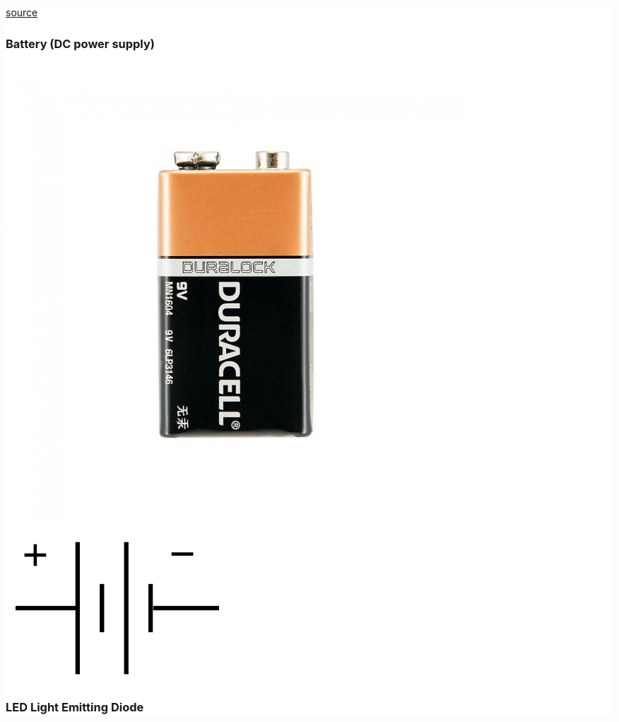 [source](https://www.build-electronic-circuits.com/schematic-symbols/)

### Battery (DC power supply)

![](images/9v-battery.jpg)

![](images/battery-schematic.png)

### LED Light Emitting Diode
